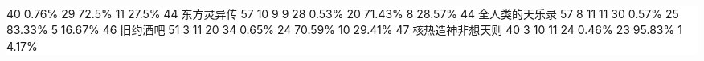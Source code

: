 <td>40</td>
<td>0.76%</td>
<td>29</td>
<td>72.5%</td>
<td>11</td>
<td>27.5%
</td></tr>
<tr>
<td>44</td>
<td>东方灵异传</td>
<td>57</td>
<td>10</td>
<td>9</td>
<td>9</td>
<td>28</td>
<td>0.53%</td>
<td>20</td>
<td>71.43%</td>
<td>8</td>
<td>28.57%
</td></tr>
<tr>
<td>44</td>
<td>全人类的天乐录</td>
<td>57</td>
<td>8</td>
<td>11</td>
<td>11</td>
<td>30</td>
<td>0.57%</td>
<td>25</td>
<td>83.33%</td>
<td>5</td>
<td>16.67%
</td></tr>
<tr>
<td>46</td>
<td>旧约酒吧</td>
<td>51</td>
<td>3</td>
<td>11</td>
<td>20</td>
<td>34</td>
<td>0.65%</td>
<td>24</td>
<td>70.59%</td>
<td>10</td>
<td>29.41%
</td></tr>
<tr>
<td>47</td>
<td>核热造神非想天则</td>
<td>40</td>
<td>3</td>
<td>10</td>
<td>11</td>
<td>24</td>
<td>0.46%</td>
<td>23</td>
<td>95.83%</td>
<td>1</td>
<td>4.17%
</td></tr>
<tr>